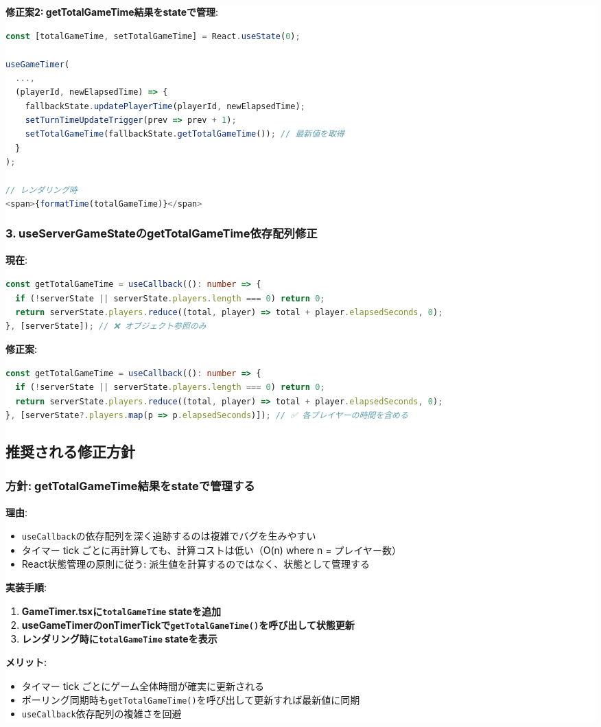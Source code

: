 **修正案2: getTotalGameTime結果をstateで管理**:
```typescript
const [totalGameTime, setTotalGameTime] = React.useState(0);

useGameTimer(
  ...,
  (playerId, newElapsedTime) => {
    fallbackState.updatePlayerTime(playerId, newElapsedTime);
    setTurnTimeUpdateTrigger(prev => prev + 1);
    setTotalGameTime(fallbackState.getTotalGameTime()); // 最新値を取得
  }
);

// レンダリング時
<span>{formatTime(totalGameTime)}</span>
```

### 3. useServerGameStateのgetTotalGameTime依存配列修正

**現在**:
```typescript
const getTotalGameTime = useCallback((): number => {
  if (!serverState || serverState.players.length === 0) return 0;
  return serverState.players.reduce((total, player) => total + player.elapsedSeconds, 0);
}, [serverState]); // ❌ オブジェクト参照のみ
```

**修正案**:
```typescript
const getTotalGameTime = useCallback((): number => {
  if (!serverState || serverState.players.length === 0) return 0;
  return serverState.players.reduce((total, player) => total + player.elapsedSeconds, 0);
}, [serverState?.players.map(p => p.elapsedSeconds)]); // ✅ 各プレイヤーの時間を含める
```

## 推奨される修正方針

### 方針: getTotalGameTime結果をstateで管理する

**理由**:
- `useCallback`の依存配列を深く追跡するのは複雑でバグを生みやすい
- タイマー tick ごとに再計算しても、計算コストは低い（O(n) where n = プレイヤー数）
- React状態管理の原則に従う: 派生値を計算するのではなく、状態として管理する

**実装手順**:

1. **GameTimer.tsxに`totalGameTime` stateを追加**
2. **useGameTimerのonTimerTickで`getTotalGameTime()`を呼び出して状態更新**
3. **レンダリング時に`totalGameTime` stateを表示**

**メリット**:
- タイマー tick ごとにゲーム全体時間が確実に更新される
- ポーリング同期時も`getTotalGameTime()`を呼び出して更新すれば最新値に同期
- `useCallback`依存配列の複雑さを回避
